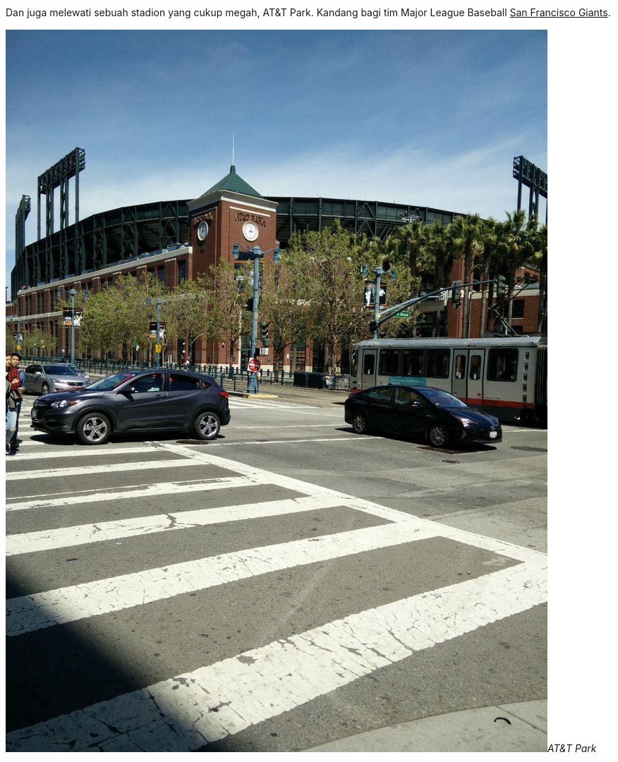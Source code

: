 
Dan juga melewati sebuah stadion yang cukup megah, AT&T Park. Kandang bagi tim Major League Baseball [San Francisco Giants](https://www.mlb.com/giants).

![AT&T Park](./1_R4fBst5-mC81jIUlSZx-pg.jpeg)*AT&T Park*
